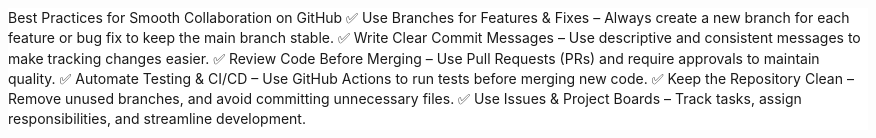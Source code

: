 Best Practices for Smooth Collaboration on GitHub
✅ Use Branches for Features & Fixes – Always create a new branch for each feature or bug fix to keep the main branch stable.
✅ Write Clear Commit Messages – Use descriptive and consistent messages to make tracking changes easier.
✅ Review Code Before Merging – Use Pull Requests (PRs) and require approvals to maintain quality.
✅ Automate Testing & CI/CD – Use GitHub Actions to run tests before merging new code.
✅ Keep the Repository Clean – Remove unused branches, and avoid committing unnecessary files.
✅ Use Issues & Project Boards – Track tasks, assign responsibilities, and streamline development.


